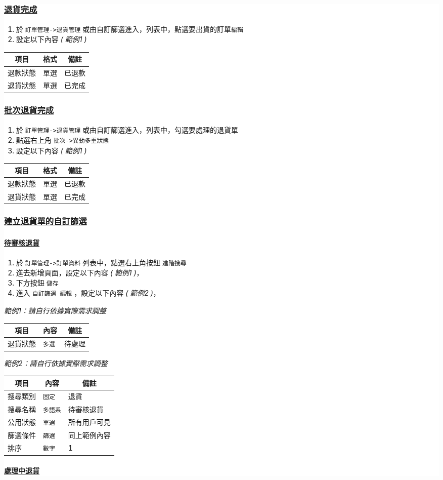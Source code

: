 
### [退貨完成](guide/order-return#退貨完成)

1. 於 `訂單管理->退貨管理` 或由自訂篩選進入，列表中，點選要出貨的訂單`編輯`
1. 設定以下內容 _( 範例1 )_

| 項目 | 格式 | 備註 |
|---|---|---|
|退款狀態|單選|已退款|
|退貨狀態|單選|已完成|

### [批次退貨完成](guide/order-return#批次退貨完成)

1. 於 `訂單管理->退貨管理` 或由自訂篩選進入，列表中，勾選要處理的退貨單
1. 點選右上角 `批次->異動多重狀態`
1. 設定以下內容 _( 範例1 )_

| 項目 | 格式 | 備註 |
|---|---|---|
|退款狀態|單選|已退款|
|退貨狀態|單選|已完成|


### [建立退貨單的自訂篩選](guide/order-return#建立退貨單的自訂篩選)

#### [待審核退貨](guide/order-return#待審核退貨)

1. 於 `訂單管理->訂單資料` 列表中，點選右上角按鈕 `進階搜尋`
2. 進去新增頁面，設定以下內容 _( 範例1 )_，
3. 下方按鈕 `儲存`
4. 進入 `自訂篩選 編輯` ，設定以下內容 _( 範例2 )_，

_範例1：請自行依據實際需求調整_

| 項目  | 內容 | 備註 |
|---|---|---|
|退貨狀態|`多選`|待處理|

_範例2：請自行依據實際需求調整_

| 項目  | 內容 | 備註 |
|---|---|---|
|搜尋類別|`固定`|退貨|
|搜尋名稱|`多語系`|待審核退貨|
|公用狀態|`單選`|所有用戶可見|
|篩選條件|`篩選`|同上範例內容|
|排序|`數字`|1|

#### [處理中退貨](guide/order-return#處理中退貨)
